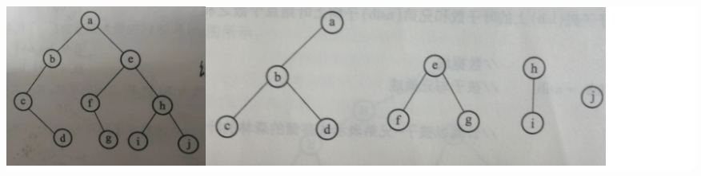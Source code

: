   <img src="_v_images/4475039221052.jpg" height="200px"/><img src="_v_images/3676640239478.jpg" width="500"/>
